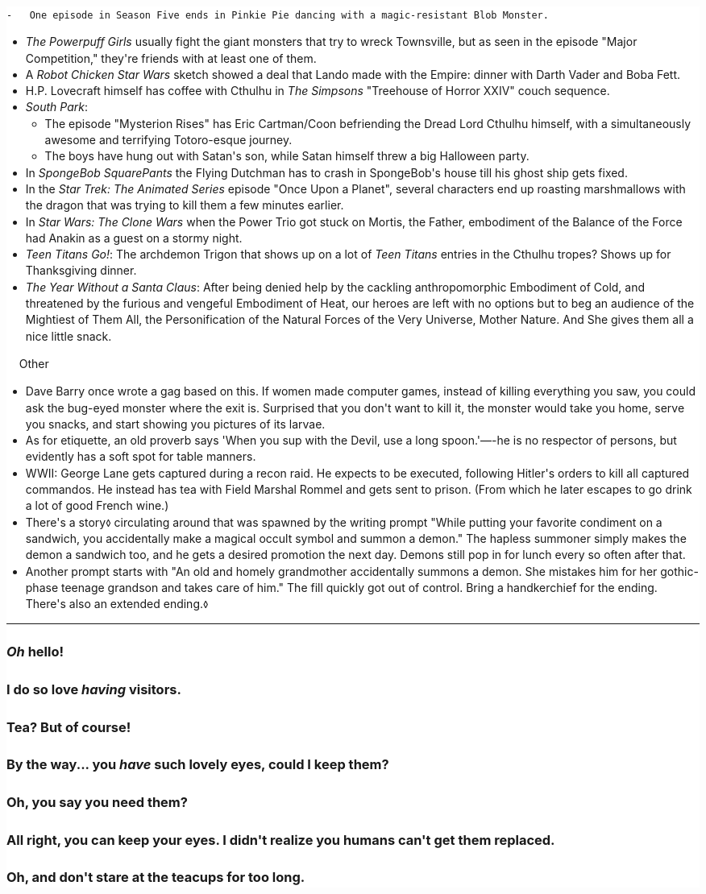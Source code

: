     -   One episode in Season Five ends in Pinkie Pie dancing with a magic-resistant Blob Monster.
-   _The Powerpuff Girls_ usually fight the giant monsters that try to wreck Townsville, but as seen in the episode "Major Competition," they're friends with at least one of them.
-   A _Robot Chicken Star Wars_ sketch showed a deal that Lando made with the Empire: dinner with Darth Vader and Boba Fett.
-   H.P. Lovecraft himself has coffee with Cthulhu in _The Simpsons_ "Treehouse of Horror XXIV" couch sequence.
-   _South Park_:
    -   The episode "Mysterion Rises" has Eric Cartman/Coon befriending the Dread Lord Cthulhu himself, with a simultaneously awesome and terrifying Totoro-esque journey.
    -   The boys have hung out with Satan's son, while Satan himself threw a big Halloween party.
-   In _SpongeBob SquarePants_ the Flying Dutchman has to crash in SpongeBob's house till his ghost ship gets fixed.
-   In the _Star Trek: The Animated Series_ episode "Once Upon a Planet", several characters end up roasting marshmallows with the dragon that was trying to kill them a few minutes earlier.
-   In _Star Wars: The Clone Wars_ when the Power Trio got stuck on Mortis, the Father, embodiment of the Balance of the Force had Anakin as a guest on a stormy night.
-   _Teen Titans Go!_: The archdemon Trigon that shows up on a lot of _Teen Titans_ entries in the Cthulhu tropes? Shows up for Thanksgiving dinner.
-   _The Year Without a Santa Claus_: After being denied help by the cackling anthropomorphic Embodiment of Cold, and threatened by the furious and vengeful Embodiment of Heat, our heroes are left with no options but to beg an audience of the Mightiest of Them All, the Personification of the Natural Forces of the Very Universe, Mother Nature. And She gives them all a nice little snack.

    Other 

-   Dave Barry once wrote a gag based on this. If women made computer games, instead of killing everything you saw, you could ask the bug-eyed monster where the exit is. Surprised that you don't want to kill it, the monster would take you home, serve you snacks, and start showing you pictures of its larvae.
-   As for etiquette, an old proverb says 'When you sup with the Devil, use a long spoon.'—-he is no respector of persons, but evidently has a soft spot for table manners.
-   WWII: George Lane gets captured during a recon raid. He expects to be executed, following Hitler's orders to kill all captured commandos. He instead has tea with Field Marshal Rommel and gets sent to prison. (From which he later escapes to go drink a lot of good French wine.)
-   There's a story<small>◊</small> circulating around that was spawned by the writing prompt "While putting your favorite condiment on a sandwich, you accidentally make a magical occult symbol and summon a demon." The hapless summoner simply makes the demon a sandwich too, and he gets a desired promotion the next day. Demons still pop in for lunch every so often after that.
-   Another prompt starts with "An old and homely grandmother accidentally summons a demon. She mistakes him for her gothic-phase teenage grandson and takes care of him." The fill quickly got out of control. Bring a handkerchief for the ending. There's also an extended ending.<small>◊</small>

___

### _Oh_ hello!

### I do so love _having_ visitors.

### Tea? But of course!

### By the way... you _have_ such lovely eyes, could I keep them?

### Oh, you say you need them?

### All right, you can keep your eyes. I didn't realize you humans can't get them replaced.

### Oh, and don't stare at the teacups for too long.